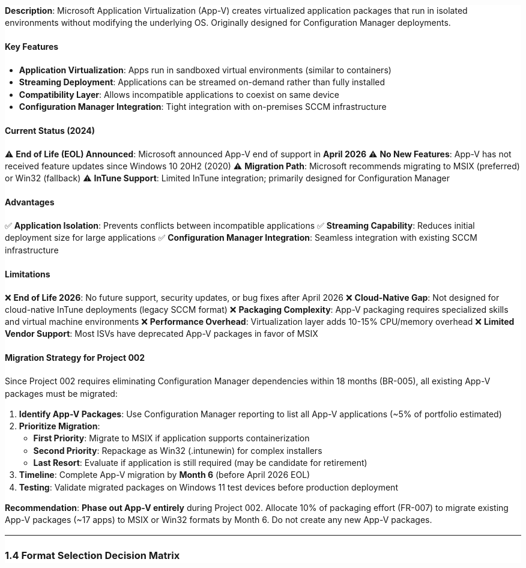 **Description**: Microsoft Application Virtualization (App-V) creates virtualized application packages that run in isolated environments without modifying the underlying OS. Originally designed for Configuration Manager deployments.

#### Key Features

- **Application Virtualization**: Apps run in sandboxed virtual environments (similar to containers)
- **Streaming Deployment**: Applications can be streamed on-demand rather than fully installed
- **Compatibility Layer**: Allows incompatible applications to coexist on same device
- **Configuration Manager Integration**: Tight integration with on-premises SCCM infrastructure

#### Current Status (2024)

⚠️ **End of Life (EOL) Announced**: Microsoft announced App-V end of support in **April 2026**
⚠️ **No New Features**: App-V has not received feature updates since Windows 10 20H2 (2020)
⚠️ **Migration Path**: Microsoft recommends migrating to MSIX (preferred) or Win32 (fallback)
⚠️ **InTune Support**: Limited InTune integration; primarily designed for Configuration Manager

#### Advantages

✅ **Application Isolation**: Prevents conflicts between incompatible applications
✅ **Streaming Capability**: Reduces initial deployment size for large applications
✅ **Configuration Manager Integration**: Seamless integration with existing SCCM infrastructure

#### Limitations

❌ **End of Life 2026**: No future support, security updates, or bug fixes after April 2026
❌ **Cloud-Native Gap**: Not designed for cloud-native InTune deployments (legacy SCCM format)
❌ **Packaging Complexity**: App-V packaging requires specialized skills and virtual machine environments
❌ **Performance Overhead**: Virtualization layer adds 10-15% CPU/memory overhead
❌ **Limited Vendor Support**: Most ISVs have deprecated App-V packages in favor of MSIX

#### Migration Strategy for Project 002

Since Project 002 requires eliminating Configuration Manager dependencies within 18 months (BR-005), all existing App-V packages must be migrated:

1. **Identify App-V Packages**: Use Configuration Manager reporting to list all App-V applications (~5% of portfolio estimated)
2. **Prioritize Migration**:
   - **First Priority**: Migrate to MSIX if application supports containerization
   - **Second Priority**: Repackage as Win32 (.intunewin) for complex installers
   - **Last Resort**: Evaluate if application is still required (may be candidate for retirement)
3. **Timeline**: Complete App-V migration by **Month 6** (before April 2026 EOL)
4. **Testing**: Validate migrated packages on Windows 11 test devices before production deployment

**Recommendation**: **Phase out App-V entirely** during Project 002. Allocate 10% of packaging effort (FR-007) to migrate existing App-V packages (~17 apps) to MSIX or Win32 formats by Month 6. Do not create any new App-V packages.

---

### 1.4 Format Selection Decision Matrix
